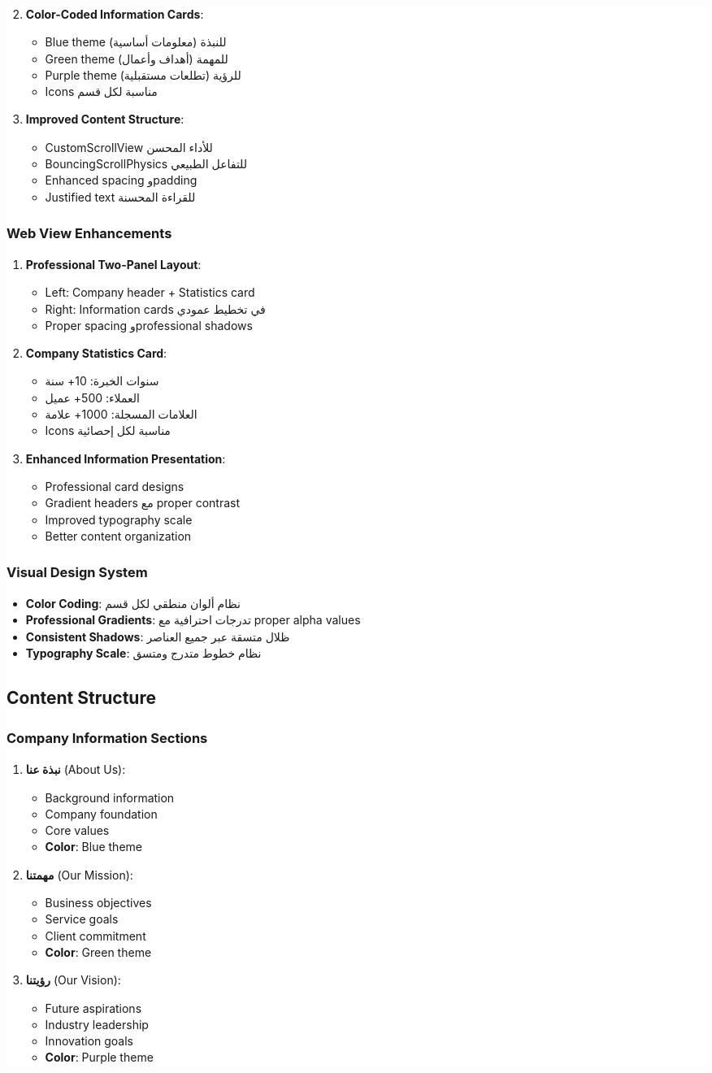 2. **Color-Coded Information Cards**:
   - Blue theme للنبذة (معلومات أساسية)
   - Green theme للمهمة (أهداف وأعمال)
   - Purple theme للرؤية (تطلعات مستقبلية)
   - Icons مناسبة لكل قسم

3. **Improved Content Structure**:
   - CustomScrollView للأداء المحسن
   - BouncingScrollPhysics للتفاعل الطبيعي
   - Enhanced spacing وpadding
   - Justified text للقراءة المحسنة

### Web View Enhancements
1. **Professional Two-Panel Layout**:
   - Left: Company header + Statistics card
   - Right: Information cards في تخطيط عمودي
   - Proper spacing وprofessional shadows

2. **Company Statistics Card**:
   - سنوات الخبرة: 10+ سنة
   - العملاء: 500+ عميل
   - العلامات المسجلة: 1000+ علامة
   - Icons مناسبة لكل إحصائية

3. **Enhanced Information Presentation**:
   - Professional card designs
   - Gradient headers مع proper contrast
   - Improved typography scale
   - Better content organization

### Visual Design System
- **Color Coding**: نظام ألوان منطقي لكل قسم
- **Professional Gradients**: تدرجات احترافية مع proper alpha values
- **Consistent Shadows**: ظلال متسقة عبر جميع العناصر
- **Typography Scale**: نظام خطوط متدرج ومتسق

## Content Structure

### Company Information Sections
1. **نبذة عنا** (About Us):
   - Background information
   - Company foundation
   - Core values
   - **Color**: Blue theme

2. **مهمتنا** (Our Mission):
   - Business objectives
   - Service goals
   - Client commitment
   - **Color**: Green theme

3. **رؤيتنا** (Our Vision):
   - Future aspirations
   - Industry leadership
   - Innovation goals
   - **Color**: Purple theme
